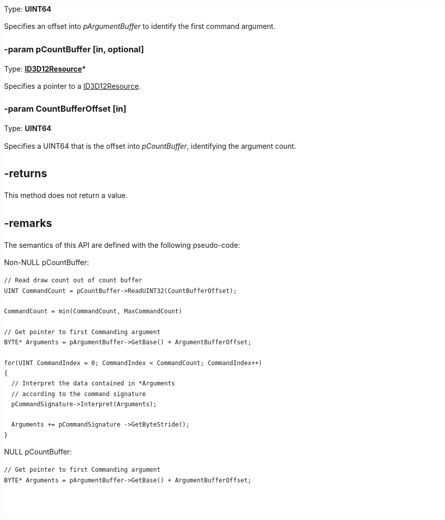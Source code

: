 Type: <b>UINT64</b>

Specifies an offset into <i>pArgumentBuffer</i> to identify the first command argument.
          


### -param pCountBuffer [in, optional]

Type: <b><a href="https://msdn.microsoft.com/AF453D2F-F0FD-4552-A843-84119A829CD5">ID3D12Resource</a>*</b>

Specifies a pointer to a <a href="https://msdn.microsoft.com/AF453D2F-F0FD-4552-A843-84119A829CD5">ID3D12Resource</a>.
          


### -param CountBufferOffset [in]

Type: <b>UINT64</b>

Specifies a UINT64 that is the offset into <i>pCountBuffer</i>, identifying the argument count.
          


## -returns



This method does not return a value.
          




## -remarks



The semantics of this API are defined with the following pseudo-code:

Non-NULL pCountBuffer:

<pre class="syntax" xml:space="preserve"><code>// Read draw count out of count buffer
UINT CommandCount = pCountBuffer-&gt;ReadUINT32(CountBufferOffset);

CommandCount = min(CommandCount, MaxCommandCount)

// Get pointer to first Commanding argument
BYTE* Arguments = pArgumentBuffer-&gt;GetBase() + ArgumentBufferOffset;

for(UINT CommandIndex = 0; CommandIndex &lt; CommandCount; CommandIndex++)
{
  // Interpret the data contained in *Arguments
  // according to the command signature
  pCommandSignature-&gt;Interpret(Arguments);

  Arguments += pCommandSignature -&gt;GetByteStride();
}
</code></pre>
NULL pCountBuffer:

<pre class="syntax" xml:space="preserve"><code>// Get pointer to first Commanding argument
BYTE* Arguments = pArgumentBuffer-&gt;GetBase() + ArgumentBufferOffset;

